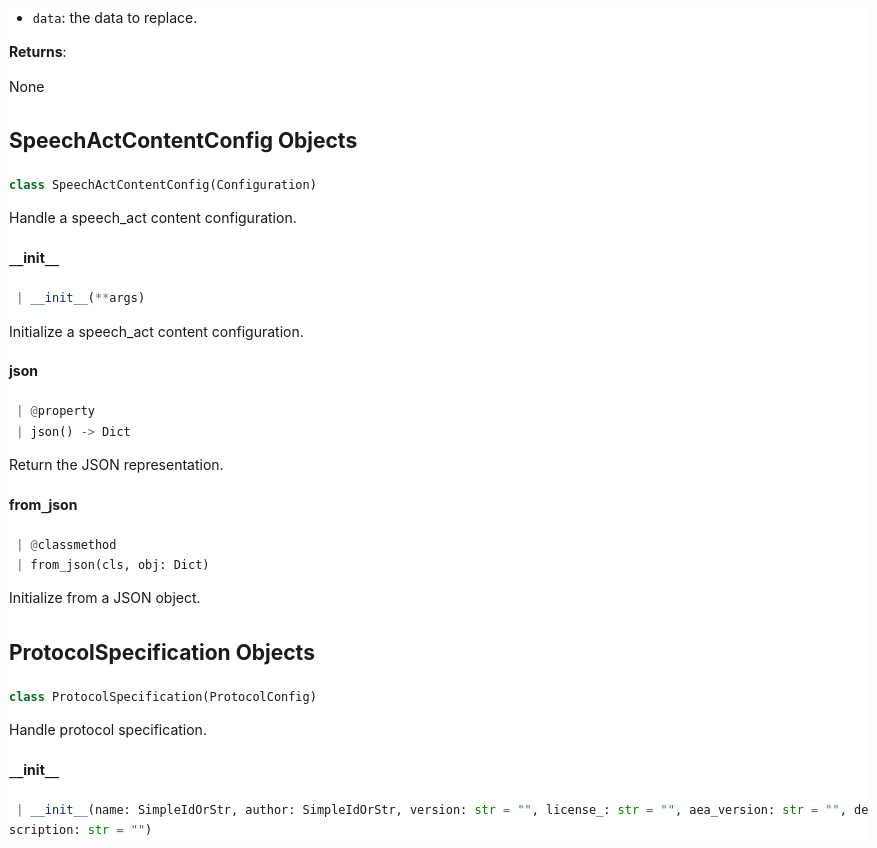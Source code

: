 - `data`: the data to replace.

**Returns**:

None

<a name="aea.configurations.base.SpeechActContentConfig"></a>
## SpeechActContentConfig Objects

```python
class SpeechActContentConfig(Configuration)
```

Handle a speech_act content configuration.

<a name="aea.configurations.base.SpeechActContentConfig.__init__"></a>
#### `__`init`__`

```python
 | __init__(**args)
```

Initialize a speech_act content configuration.

<a name="aea.configurations.base.SpeechActContentConfig.json"></a>
#### json

```python
 | @property
 | json() -> Dict
```

Return the JSON representation.

<a name="aea.configurations.base.SpeechActContentConfig.from_json"></a>
#### from`_`json

```python
 | @classmethod
 | from_json(cls, obj: Dict)
```

Initialize from a JSON object.

<a name="aea.configurations.base.ProtocolSpecification"></a>
## ProtocolSpecification Objects

```python
class ProtocolSpecification(ProtocolConfig)
```

Handle protocol specification.

<a name="aea.configurations.base.ProtocolSpecification.__init__"></a>
#### `__`init`__`

```python
 | __init__(name: SimpleIdOrStr, author: SimpleIdOrStr, version: str = "", license_: str = "", aea_version: str = "", description: str = "")
```
